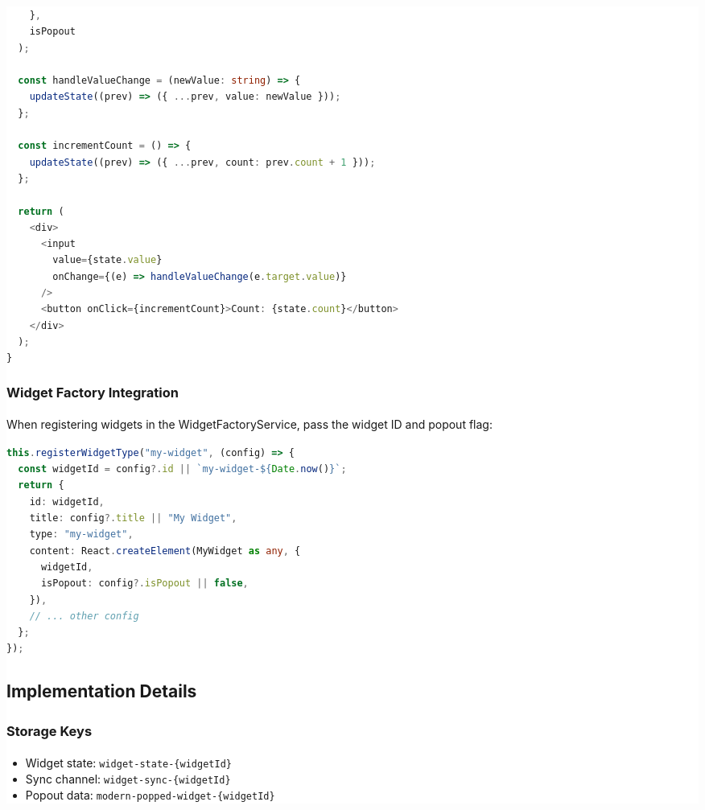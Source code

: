 ```typescript
    },
    isPopout
  );

  const handleValueChange = (newValue: string) => {
    updateState((prev) => ({ ...prev, value: newValue }));
  };

  const incrementCount = () => {
    updateState((prev) => ({ ...prev, count: prev.count + 1 }));
  };

  return (
    <div>
      <input
        value={state.value}
        onChange={(e) => handleValueChange(e.target.value)}
      />
      <button onClick={incrementCount}>Count: {state.count}</button>
    </div>
  );
}
```

### Widget Factory Integration

When registering widgets in the WidgetFactoryService, pass the widget ID and popout flag:

```typescript
this.registerWidgetType("my-widget", (config) => {
  const widgetId = config?.id || `my-widget-${Date.now()}`;
  return {
    id: widgetId,
    title: config?.title || "My Widget",
    type: "my-widget",
    content: React.createElement(MyWidget as any, {
      widgetId,
      isPopout: config?.isPopout || false,
    }),
    // ... other config
  };
});
```

## Implementation Details

### Storage Keys

- Widget state: `widget-state-{widgetId}`
- Sync channel: `widget-sync-{widgetId}`
- Popout data: `modern-popped-widget-{widgetId}`
